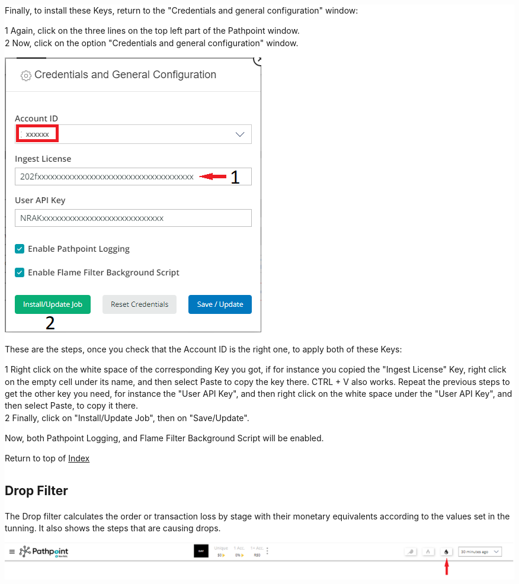 Finally, to install these Keys, return to the "Credentials and general configuration" window:  

1 Again, click on the three lines on the top left part of the Pathpoint window.  
2 Now, click on the option "Credentials and general configuration" window.  

![image](screenshots/ingest_license.png)

These are the steps, once you check that the Account ID is the right one, to apply both of these Keys:  

1 Right click on the white space of the corresponding Key you got, if for instance you copied the "Ingest License" Key, right click on the empty cell under its name, and then select Paste to copy the key there. CTRL + V also works. Repeat the previous steps to get the other key you need, for instance the "User API Key", and then right click on the white space under the "User API Key", and then select Paste, to copy it there.  
2 Finally, click on "Install/Update Job", then on "Save/Update".

Now, both Pathpoint Logging, and Flame Filter Background Script will be enabled.

Return to top of [Index](#Index)

## <a id="Drop_Filter"></a>Drop Filter ###

The Drop filter calculates the order or transaction loss by stage with their monetary equivalents according to the values set in the tunning. It also shows the steps that are causing drops.

 ![image](screenshots/drop1.png)
